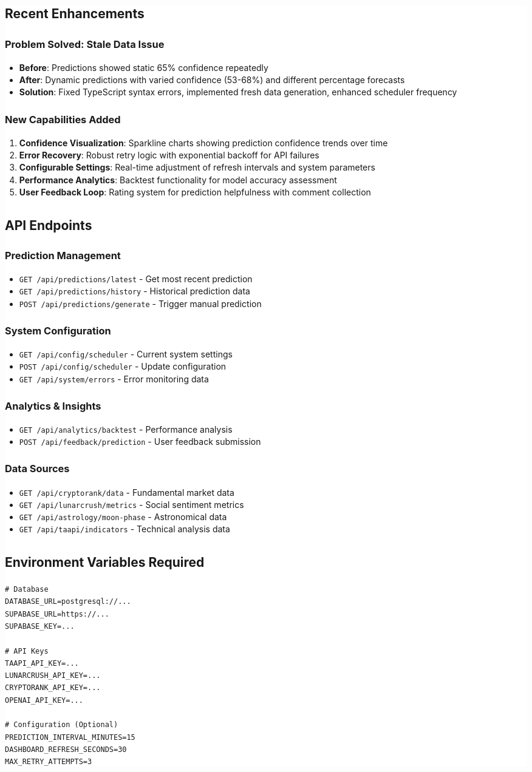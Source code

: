 ## Recent Enhancements

### Problem Solved: Stale Data Issue
- **Before**: Predictions showed static 65% confidence repeatedly
- **After**: Dynamic predictions with varied confidence (53-68%) and different percentage forecasts
- **Solution**: Fixed TypeScript syntax errors, implemented fresh data generation, enhanced scheduler frequency

### New Capabilities Added
1. **Confidence Visualization**: Sparkline charts showing prediction confidence trends over time
2. **Error Recovery**: Robust retry logic with exponential backoff for API failures
3. **Configurable Settings**: Real-time adjustment of refresh intervals and system parameters
4. **Performance Analytics**: Backtest functionality for model accuracy assessment
5. **User Feedback Loop**: Rating system for prediction helpfulness with comment collection

## API Endpoints

### Prediction Management
- `GET /api/predictions/latest` - Get most recent prediction
- `GET /api/predictions/history` - Historical prediction data
- `POST /api/predictions/generate` - Trigger manual prediction

### System Configuration
- `GET /api/config/scheduler` - Current system settings
- `POST /api/config/scheduler` - Update configuration
- `GET /api/system/errors` - Error monitoring data

### Analytics & Insights
- `GET /api/analytics/backtest` - Performance analysis
- `POST /api/feedback/prediction` - User feedback submission

### Data Sources
- `GET /api/cryptorank/data` - Fundamental market data
- `GET /api/lunarcrush/metrics` - Social sentiment metrics
- `GET /api/astrology/moon-phase` - Astronomical data
- `GET /api/taapi/indicators` - Technical analysis data

## Environment Variables Required

```env
# Database
DATABASE_URL=postgresql://...
SUPABASE_URL=https://...
SUPABASE_KEY=...

# API Keys
TAAPI_API_KEY=...
LUNARCRUSH_API_KEY=...
CRYPTORANK_API_KEY=...
OPENAI_API_KEY=...

# Configuration (Optional)
PREDICTION_INTERVAL_MINUTES=15
DASHBOARD_REFRESH_SECONDS=30
MAX_RETRY_ATTEMPTS=3
```

